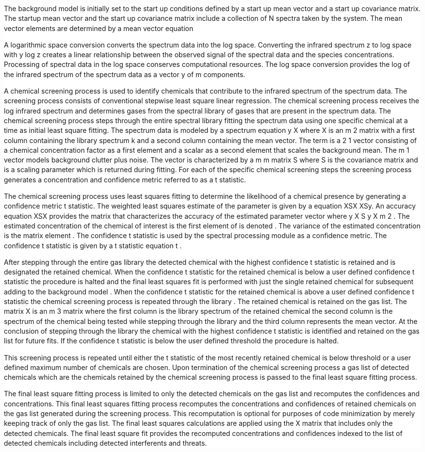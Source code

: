 The background model is initially set to the start up conditions defined by a start up mean vector and a start up covariance matrix. The startup mean vector and the start up covariance matrix include a collection of N spectra taken by the system. The mean vector elements are determined by a mean vector equation

A logarithmic space conversion converts the spectrum data into the log space. Converting the infrared spectrum z to log space with y log z creates a linear relationship between the observed signal of the spectral data and the species concentrations. Processing of spectral data in the log space conserves computational resources. The log space conversion provides the log of the infrared spectrum of the spectrum data as a vector y of m components.

A chemical screening process is used to identify chemicals that contribute to the infrared spectrum of the spectrum data. The screening process consists of conventional stepwise least square linear regression. The chemical screening process receives the log infrared spectrum and determines gases from the spectral library of gases that are present in the spectrum data. The chemical screening process steps through the entire spectral library fitting the spectrum data using one specific chemical at a time as initial least square fitting. The spectrum data is modeled by a spectrum equation y X where X is an m 2 matrix with a first column containing the library spectrum k and a second column containing the mean vector. The term is a 2 1 vector consisting of a chemical concentration factor as a first element and a scalar as a second element that scales the background mean. The m 1 vector models background clutter plus noise. The vector is characterized by a m m matrix S where S is the covariance matrix and is a scaling parameter which is returned during fitting. For each of the specific chemical screening steps the screening process generates a concentration and confidence metric referred to as a t statistic.

The chemical screening process uses least squares fitting to determine the likelihood of a chemical presence by generating a confidence metric t statistic. The weighted least squares estimate of the parameter is given by a equation XSX XSy. An accuracy equation XSX provides the matrix that characterizes the accuracy of the estimated parameter vector where y X S y X m 2 . The estimated concentration of the chemical of interest is the first element of is denoted . The variance of the estimated concentration is the matrix element . The confidence t statistic is used by the spectral processing module as a confidence metric. The confidence t statistic is given by a t statistic equation t .

After stepping through the entire gas library the detected chemical with the highest confidence t statistic is retained and is designated the retained chemical. When the confidence t statistic for the retained chemical is below a user defined confidence t statistic the procedure is halted and the final least squares fit is performed with just the single retained chemical for subsequent adding to the background model . When the confidence t statistic for the retained chemical is above a user defined confidence t statistic the chemical screening process is repeated through the library . The retained chemical is retained on the gas list. The matrix X is an m 3 matrix where the first column is the library spectrum of the retained chemical the second column is the spectrum of the chemical being tested while stepping through the library and the third column represents the mean vector. At the conclusion of stepping through the library the chemical with the highest confidence t statistic is identified and retained on the gas list for future fits. If the confidence t statistic is below the user defined threshold the procedure is halted.

This screening process is repeated until either the t statistic of the most recently retained chemical is below threshold or a user defined maximum number of chemicals are chosen. Upon termination of the chemical screening process a gas list of detected chemicals which are the chemicals retained by the chemical screening process is passed to the final least square fitting process.

The final least square fitting process is limited to only the detected chemicals on the gas list and recomputes the confidences and concentrations. This final least squares fitting process recomputes the concentrations and confidences of retained chemicals on the gas list generated during the screening process. This recomputation is optional for purposes of code minimization by merely keeping track of only the gas list. The final least squares calculations are applied using the X matrix that includes only the detected chemicals. The final least square fit provides the recomputed concentrations and confidences indexed to the list of detected chemicals including detected interferents and threats.
